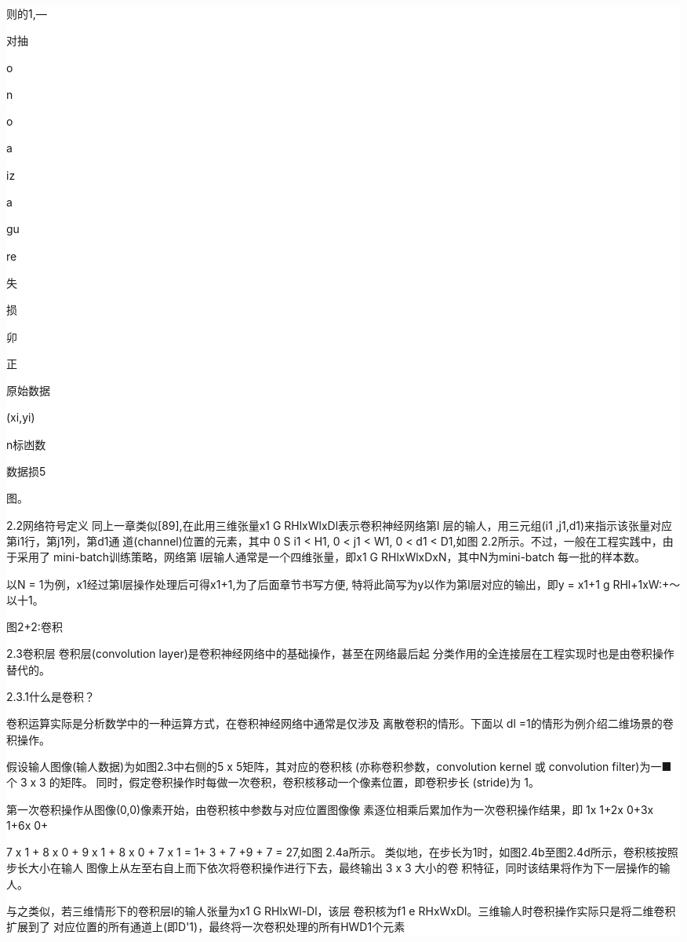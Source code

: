 则的1,—

对抽

o

n

o

a

iz

a

gu

re

失

损

卯

正

原始数据

(xi,yi)

n标凼数

数据损5

图。

2.2网络符号定义
同上一章类似[89],在此用三维张量x1 G RHlxWlxDl表示卷积神经网络第l 层的输人，用三元组(i1 ,j1,d1)来指示该张量对应第i1行，第j1列，第d1通 道(channel)位置的元素，其中 0 S i1 < H1, 0 < j1 < W1, 0 < d1 < D1,如图 2.2所示。不过，一般在工程实践中，由于采用了 mini-batch训练策略，网络第 l层输人通常是一个四维张量，即x1 G RHlxWlxDxN，其中N为mini-batch 每一批的样本数。

以N = 1为例，x1经过第l层操作处理后可得x1+1,为了后面章节书写方便, 特将此简写为y以作为第l层对应的输出，即y = x1+1 g RHl+1xW:+〜以十1。

图2+2:卷积

2.3卷积层
卷积层(convolution layer)是卷积神经网络中的基础操作，甚至在网络最后起 分类作用的全连接层在工程实现时也是由卷积操作替代的。

2.3.1什么是卷积？

卷积运算实际是分析数学中的一种运算方式，在卷积神经网络中通常是仅涉及 离散卷积的情形。下面以 dl =1的情形为例介绍二维场景的卷积操作。

假设输人图像(输人数据)为如图2.3中右侧的5 x 5矩阵，其对应的卷积核 (亦称卷积参数，convolution kernel 或 convolution filter)为一■个 3 x 3 的矩阵。 同时，假定卷积操作时每做一次卷积，卷积核移动一个像素位置，即卷积步长 (stride)为 1。

第一次卷积操作从图像(0,0)像素开始，由卷积核中参数与对应位置图像像 素逐位相乘后累加作为一次卷积操作结果，即 1x 1+2x 0+3x 1+6x 0+

7 x 1 + 8 x 0 + 9 x 1 + 8 x 0 + 7 x 1 = 1+ 3 + 7 +9 + 7 = 27,如图 2.4a所示。 类似地，在步长为1时，如图2.4b至图2.4d所示，卷积核按照步长大小在输人 图像上从左至右自上而下依次将卷积操作进行下去，最终输出 3 x 3 大小的卷 积特征，同时该结果将作为下一层操作的输人。

与之类似，若三维情形下的卷积层l的输人张量为x1 G RHlxWl-Dl，该层 卷积核为f1 e RHxWxDl。三维输人时卷积操作实际只是将二维卷积扩展到了 对应位置的所有通道上(即D'1)，最终将一次卷积处理的所有HWD1个元素
